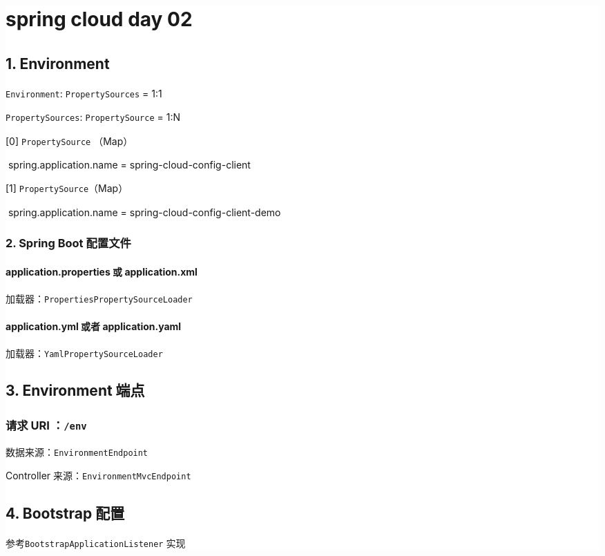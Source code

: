 

# spring cloud day 02

## 1. Environment



`Environment`: `PropertySources` =  1:1



`PropertySources`: `PropertySource` = 1:N

[0] `PropertySource` （Map）

​	spring.application.name = spring-cloud-config-client

[1] `PropertySource`（Map）

​	spring.application.name = spring-cloud-config-client-demo



### 2. Spring Boot 配置文件



#### application.properties 或 application.xml



加载器：`PropertiesPropertySourceLoader`



#### application.yml 或者 application.yaml

加载器：`YamlPropertySourceLoader`



## 3. Environment 端点



### 请求 URI ：`/env`



数据来源：`EnvironmentEndpoint`

Controller 来源：`EnvironmentMvcEndpoint`





## 4. Bootstrap 配置



参考`BootstrapApplicationListener` 实现
